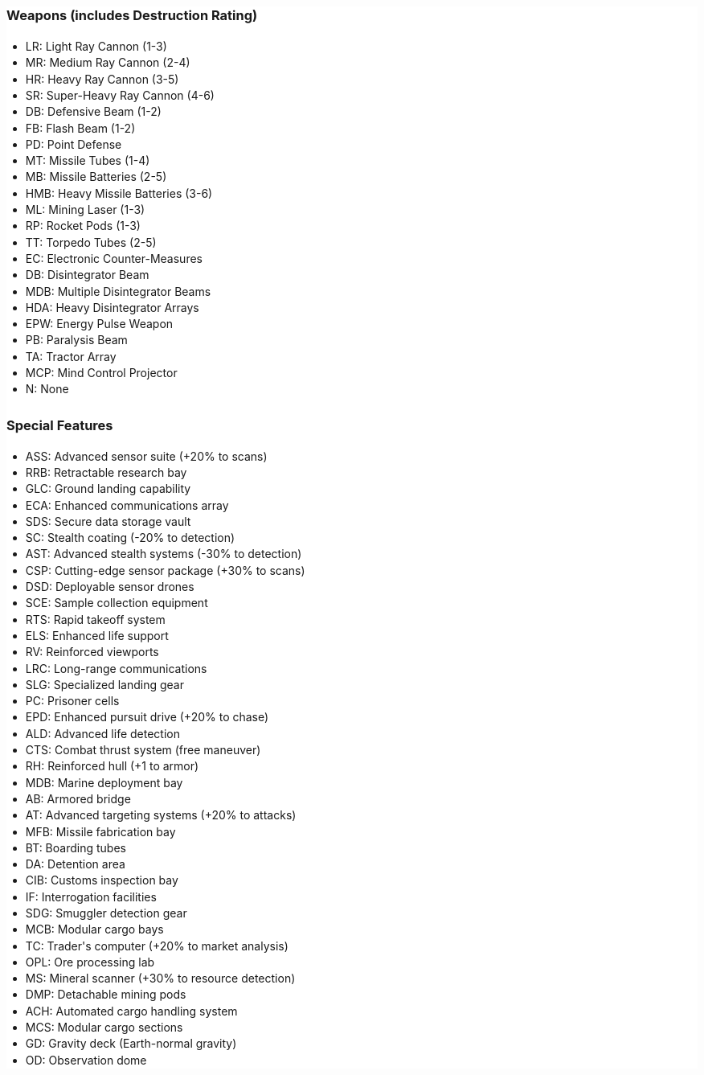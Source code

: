 ### Weapons (includes Destruction Rating)
- LR: Light Ray Cannon (1-3)
- MR: Medium Ray Cannon (2-4)
- HR: Heavy Ray Cannon (3-5)
- SR: Super-Heavy Ray Cannon (4-6)
- DB: Defensive Beam (1-2)
- FB: Flash Beam (1-2)
- PD: Point Defense
- MT: Missile Tubes (1-4)
- MB: Missile Batteries (2-5)
- HMB: Heavy Missile Batteries (3-6)
- ML: Mining Laser (1-3)
- RP: Rocket Pods (1-3)
- TT: Torpedo Tubes (2-5)
- EC: Electronic Counter-Measures
- DB: Disintegrator Beam
- MDB: Multiple Disintegrator Beams
- HDA: Heavy Disintegrator Arrays
- EPW: Energy Pulse Weapon
- PB: Paralysis Beam
- TA: Tractor Array
- MCP: Mind Control Projector
- N: None

### Special Features
- ASS: Advanced sensor suite (+20% to scans)
- RRB: Retractable research bay
- GLC: Ground landing capability
- ECA: Enhanced communications array
- SDS: Secure data storage vault
- SC: Stealth coating (-20% to detection)
- AST: Advanced stealth systems (-30% to detection)
- CSP: Cutting-edge sensor package (+30% to scans)
- DSD: Deployable sensor drones
- SCE: Sample collection equipment
- RTS: Rapid takeoff system
- ELS: Enhanced life support
- RV: Reinforced viewports
- LRC: Long-range communications
- SLG: Specialized landing gear
- PC: Prisoner cells
- EPD: Enhanced pursuit drive (+20% to chase)
- ALD: Advanced life detection
- CTS: Combat thrust system (free maneuver)
- RH: Reinforced hull (+1 to armor)
- MDB: Marine deployment bay
- AB: Armored bridge
- AT: Advanced targeting systems (+20% to attacks)
- MFB: Missile fabrication bay
- BT: Boarding tubes
- DA: Detention area
- CIB: Customs inspection bay
- IF: Interrogation facilities
- SDG: Smuggler detection gear
- MCB: Modular cargo bays
- TC: Trader's computer (+20% to market analysis)
- OPL: Ore processing lab
- MS: Mineral scanner (+30% to resource detection)
- DMP: Detachable mining pods
- ACH: Automated cargo handling system
- MCS: Modular cargo sections
- GD: Gravity deck (Earth-normal gravity)
- OD: Observation dome